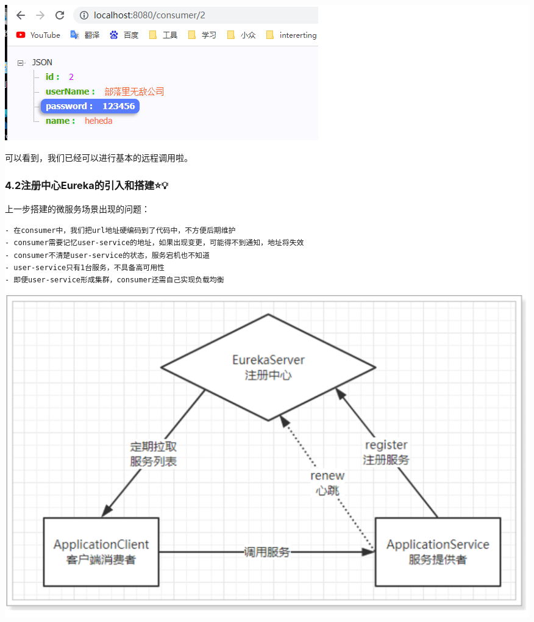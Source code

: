 
![](SpringCloud.assets/Snipaste_2022-04-17_00-06-53.png)

可以看到，我们已经可以进行基本的远程调用啦。

### 4.2注册中心Eureka的引入和搭建⭐💡

上一步搭建的微服务场景出现的问题：

```
- 在consumer中，我们把url地址硬编码到了代码中，不方便后期维护
- consumer需要记忆user-service的地址，如果出现变更，可能得不到通知，地址将失效
- consumer不清楚user-service的状态，服务宕机也不知道
- user-service只有1台服务，不具备高可用性
- 即便user-service形成集群，consumer还需自己实现负载均衡
```

![1562416196698](SpringCloud.assets/1562416196698.png) 
